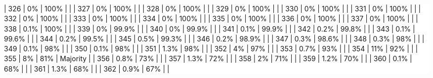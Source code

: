 | 326 | 0% | 100% |  |
| 327 | 0% | 100% |  |
| 328 | 0% | 100% |  |
| 329 | 0% | 100% |  |
| 330 | 0% | 100% |  |
| 331 | 0% | 100% |  |
| 332 | 0% | 100% |  |
| 333 | 0% | 100% |  |
| 334 | 0% | 100% |  |
| 335 | 0% | 100% |  |
| 336 | 0% | 100% |  |
| 337 | 0% | 100% |  |
| 338 | 0.1% | 100% |  |
| 339 | 0% | 99.9% |  |
| 340 | 0% | 99.9% |  |
| 341 | 0.1% | 99.9% |  |
| 342 | 0.2% | 99.8% |  |
| 343 | 0.1% | 99.6% |  |
| 344 | 0.2% | 99.5% |  |
| 345 | 0.5% | 99.3% |  |
| 346 | 0.2% | 98.9% |  |
| 347 | 0.3% | 98.6% |  |
| 348 | 0.3% | 98% |  |
| 349 | 0.1% | 98% |  |
| 350 | 0.1% | 98% |  |
| 351 | 1.3% | 98% |  |
| 352 | 4% | 97% |  |
| 353 | 0.7% | 93% |  |
| 354 | 11% | 92% |  |
| 355 | 8% | 81% | Majority |
| 356 | 0.8% | 73% |  |
| 357 | 1.3% | 72% |  |
| 358 | 2% | 71% |  |
| 359 | 1.2% | 70% |  |
| 360 | 0.1% | 68% |  |
| 361 | 1.3% | 68% |  |
| 362 | 0.9% | 67% |  |